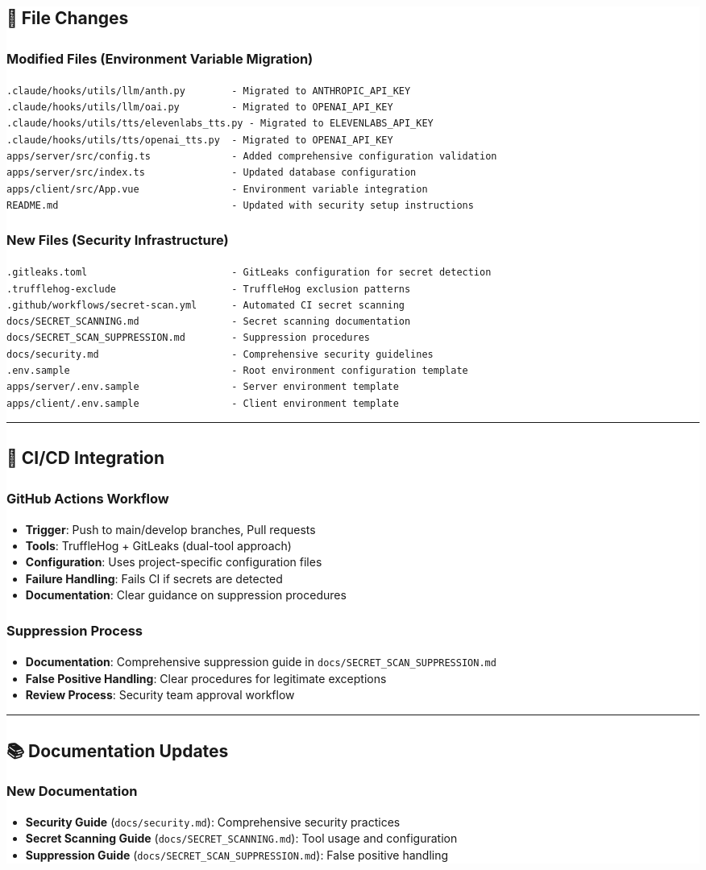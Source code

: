
## 📁 File Changes

### Modified Files (Environment Variable Migration)
```
.claude/hooks/utils/llm/anth.py        - Migrated to ANTHROPIC_API_KEY
.claude/hooks/utils/llm/oai.py         - Migrated to OPENAI_API_KEY  
.claude/hooks/utils/tts/elevenlabs_tts.py - Migrated to ELEVENLABS_API_KEY
.claude/hooks/utils/tts/openai_tts.py  - Migrated to OPENAI_API_KEY
apps/server/src/config.ts              - Added comprehensive configuration validation
apps/server/src/index.ts               - Updated database configuration
apps/client/src/App.vue                - Environment variable integration
README.md                              - Updated with security setup instructions
```

### New Files (Security Infrastructure)
```
.gitleaks.toml                         - GitLeaks configuration for secret detection
.trufflehog-exclude                    - TruffleHog exclusion patterns
.github/workflows/secret-scan.yml      - Automated CI secret scanning
docs/SECRET_SCANNING.md                - Secret scanning documentation
docs/SECRET_SCAN_SUPPRESSION.md        - Suppression procedures
docs/security.md                       - Comprehensive security guidelines
.env.sample                            - Root environment configuration template
apps/server/.env.sample                - Server environment template
apps/client/.env.sample                - Client environment template
```

---

## 🚀 CI/CD Integration

### GitHub Actions Workflow
- **Trigger**: Push to main/develop branches, Pull requests
- **Tools**: TruffleHog + GitLeaks (dual-tool approach)
- **Configuration**: Uses project-specific configuration files
- **Failure Handling**: Fails CI if secrets are detected
- **Documentation**: Clear guidance on suppression procedures

### Suppression Process
- **Documentation**: Comprehensive suppression guide in `docs/SECRET_SCAN_SUPPRESSION.md`
- **False Positive Handling**: Clear procedures for legitimate exceptions
- **Review Process**: Security team approval workflow

---

## 📚 Documentation Updates

### New Documentation
- **Security Guide** (`docs/security.md`): Comprehensive security practices
- **Secret Scanning Guide** (`docs/SECRET_SCANNING.md`): Tool usage and configuration
- **Suppression Guide** (`docs/SECRET_SCAN_SUPPRESSION.md`): False positive handling
